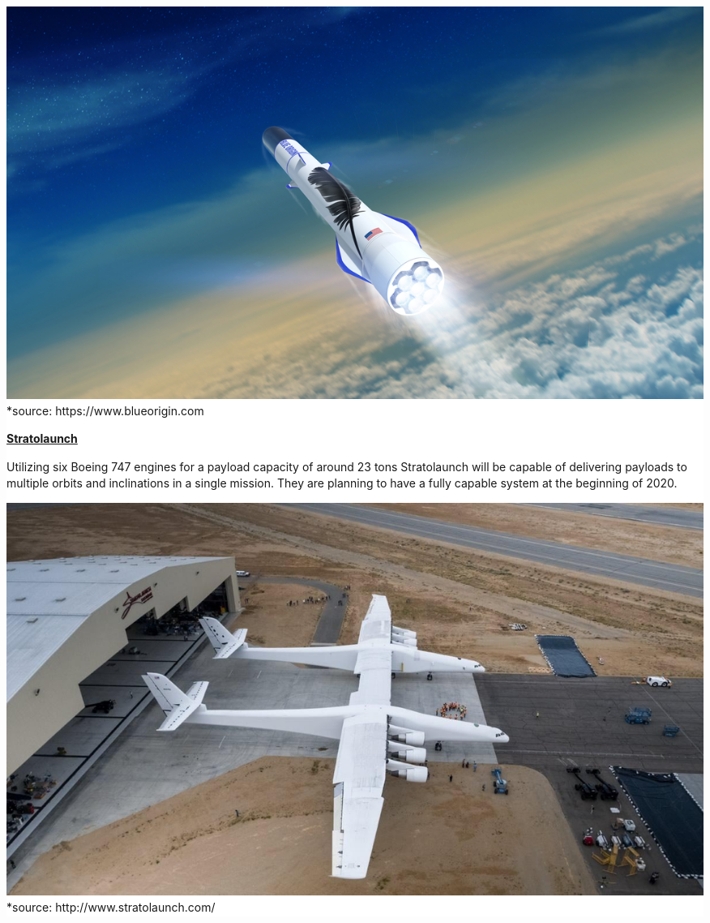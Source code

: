 <img src="/img/amila_9.jpg"  />
*source: https://www.blueorigin.com


**[Stratolaunch](http://www.stratolaunch.com/)**

Utilizing six Boeing 747 engines for a payload capacity of around 23 tons Stratolaunch will be capable of delivering payloads to multiple orbits and inclinations in a single mission. They are planning to have a fully capable system at the beginning of 2020.

<img src="/img/amila_4.jpg"  />
*source: http://www.stratolaunch.com/

